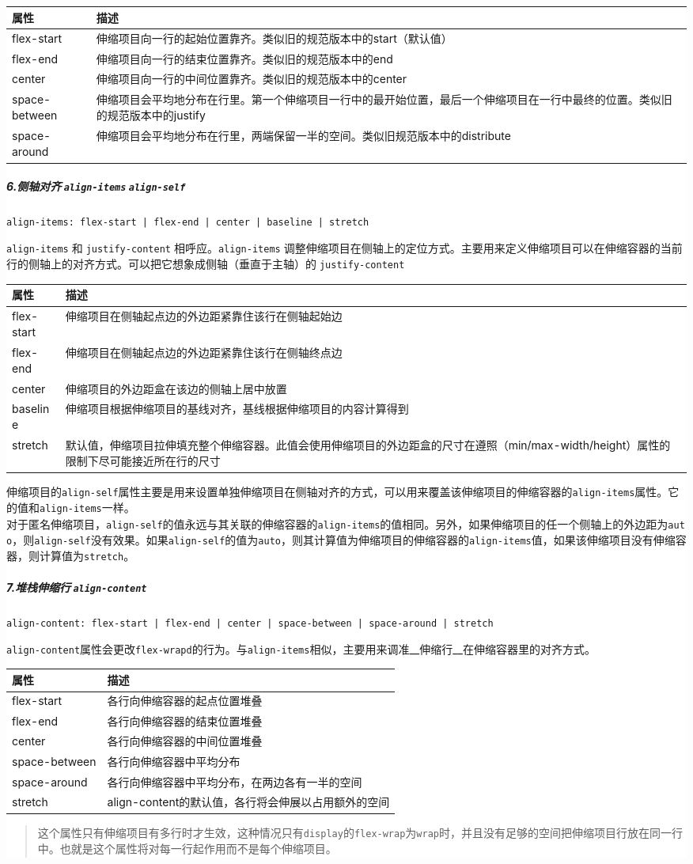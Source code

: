 |属性|描述 |
|:--|:----|
|flex-start|伸缩项目向一行的起始位置靠齐。类似旧的规范版本中的start（默认值）|
|flex-end|伸缩项目向一行的结束位置靠齐。类似旧的规范版本中的end|
|center|伸缩项目向一行的中间位置靠齐。类似旧的规范版本中的center|
|space-between|伸缩项目会平均地分布在行里。第一个伸缩项目一行中的最开始位置，最后一个伸缩项目在一行中最终的位置。类似旧的规范版本中的justify|
|space-around|伸缩项目会平均地分布在行里，两端保留一半的空间。类似旧规范版本中的distribute|

##### 6.侧轴对齐 _`align-items`_  _`align-self`_

    align-items: flex-start | flex-end | center | baseline | stretch

`align-items` 和 `justify-content` 相呼应。`align-items` 调整伸缩项目在侧轴上的定位方式。主要用来定义伸缩项目可以在伸缩容器的当前行的侧轴上的对齐方式。可以把它想象成侧轴（垂直于主轴）的 `justify-content`

|属性|描述 |
|:--|:----|
|flex-start|伸缩项目在侧轴起点边的外边距紧靠住该行在侧轴起始边|
|flex-end|伸缩项目在侧轴起点边的外边距紧靠住该行在侧轴终点边|
|center|伸缩项目的外边距盒在该边的侧轴上居中放置|
|baseline|伸缩项目根据伸缩项目的基线对齐，基线根据伸缩项目的内容计算得到|
|stretch|默认值，伸缩项目拉伸填充整个伸缩容器。此值会使用伸缩项目的外边距盒的尺寸在遵照（min/max-width/height）属性的限制下尽可能接近所在行的尺寸|

伸缩项目的`align-self`属性主要是用来设置单独伸缩项目在侧轴对齐的方式，可以用来覆盖该伸缩项目的伸缩容器的`align-items`属性。它的值和`align-items`一样。  
对于匿名伸缩项目，`align-self`的值永远与其关联的伸缩容器的`align-items`的值相同。另外，如果伸缩项目的任一个侧轴上的外边距为`auto`，则`align-self`没有效果。如果`align-self`的值为`auto`，则其计算值为伸缩项目的伸缩容器的`align-items`值，如果该伸缩项目没有伸缩容器，则计算值为`stretch`。

##### 7.堆栈伸缩行 _`align-content`_

    align-content: flex-start | flex-end | center | space-between | space-around | stretch

`align-content`属性会更改`flex-wrapd`的行为。与`align-items`相似，主要用来调准__伸缩行__在伸缩容器里的对齐方式。

|属性|描述 |
|:--|:----|
|flex-start|各行向伸缩容器的起点位置堆叠|
|flex-end|各行向伸缩容器的结束位置堆叠|
|center|各行向伸缩容器的中间位置堆叠|
|space-between|各行向伸缩容器中平均分布|
|space-around|各行向伸缩容器中平均分布，在两边各有一半的空间|
|stretch|align-content的默认值，各行将会伸展以占用额外的空间|

>这个属性只有伸缩项目有多行时才生效，这种情况只有`display`的`flex-wrap`为`wrap`时，并且没有足够的空间把伸缩项目行放在同一行中。也就是这个属性将对每一行起作用而不是每个伸缩项目。

